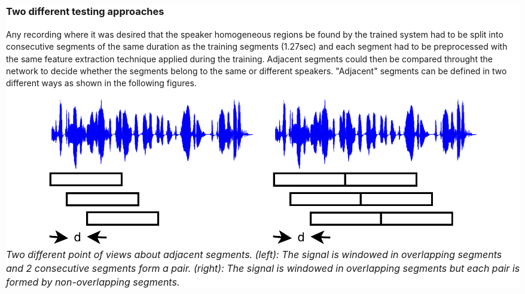 ### Two different testing approaches

Any recording where it was desired that the speaker homogeneous regions be found by the trained system had to be split into consecutive segments of the same duration as the training segments ($1.27$sec) and each segment had to be preprocessed with the same feature extraction technique applied during the training. Adjacent segments could then be compared throught the network to decide whether the segments belong to the same or different speakers. "Adjacent" segments can be defined in two different ways as shown in the following figures.

<center><img src="content/Diagram3.png" width="40%"><font color="white">kkkk</font><img src="content/Diagram42.png" width="40%"> </center>
<i><font size="3">Two different point of views about adjacent segments. (left): The signal is windowed in overlapping segments and 2 consecutive segments form a pair. (right): The signal is windowed in overlapping segments but each pair is formed by non-overlapping segments.</font></i> 
